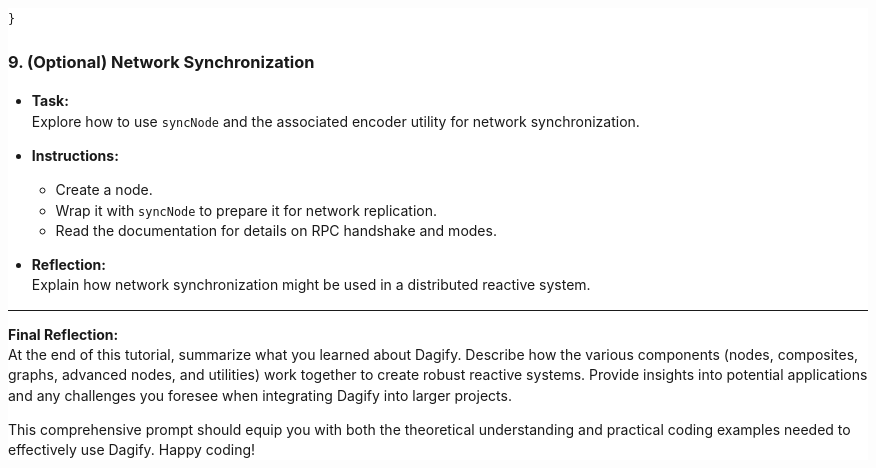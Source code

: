   ```js
  }
  ```

### 9. (Optional) Network Synchronization
- **Task:**  
  Explore how to use `syncNode` and the associated encoder utility for network synchronization.

- **Instructions:**
    - Create a node.
    - Wrap it with `syncNode` to prepare it for network replication.
    - Read the documentation for details on RPC handshake and modes.

- **Reflection:**  
  Explain how network synchronization might be used in a distributed reactive system.

---

**Final Reflection:**  
At the end of this tutorial, summarize what you learned about Dagify. Describe how the various components (nodes, composites, graphs, advanced nodes, and utilities) work together to create robust reactive systems. Provide insights into potential applications and any challenges you foresee when integrating Dagify into larger projects.

This comprehensive prompt should equip you with both the theoretical understanding and practical coding examples needed to effectively use Dagify. Happy coding!